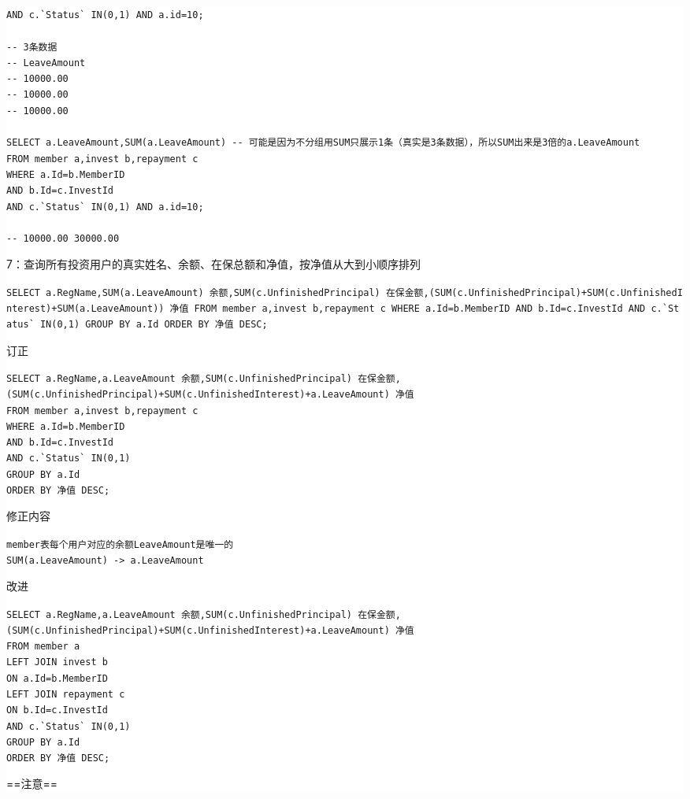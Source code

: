 ```
AND c.`Status` IN(0,1) AND a.id=10;

-- 3条数据
-- LeaveAmount
-- 10000.00
-- 10000.00
-- 10000.00

SELECT a.LeaveAmount,SUM(a.LeaveAmount) -- 可能是因为不分组用SUM只展示1条（真实是3条数据），所以SUM出来是3倍的a.LeaveAmount
FROM member a,invest b,repayment c 
WHERE a.Id=b.MemberID 
AND b.Id=c.InvestId 
AND c.`Status` IN(0,1) AND a.id=10;

-- 10000.00	30000.00
```

7：查询所有投资用户的真实姓名、余额、在保总额和净值，按净值从大到小顺序排列 

```
SELECT a.RegName,SUM(a.LeaveAmount) 余额,SUM(c.UnfinishedPrincipal) 在保金额,(SUM(c.UnfinishedPrincipal)+SUM(c.UnfinishedInterest)+SUM(a.LeaveAmount)) 净值 FROM member a,invest b,repayment c WHERE a.Id=b.MemberID AND b.Id=c.InvestId AND c.`Status` IN(0,1) GROUP BY a.Id ORDER BY 净值 DESC;
```
订正

```
SELECT a.RegName,a.LeaveAmount 余额,SUM(c.UnfinishedPrincipal) 在保金额,
(SUM(c.UnfinishedPrincipal)+SUM(c.UnfinishedInterest)+a.LeaveAmount) 净值 
FROM member a,invest b,repayment c 
WHERE a.Id=b.MemberID 
AND b.Id=c.InvestId 
AND c.`Status` IN(0,1) 
GROUP BY a.Id 
ORDER BY 净值 DESC;
```
修正内容
```
member表每个用户对应的余额LeaveAmount是唯一的
SUM(a.LeaveAmount) -> a.LeaveAmount
```
改进

```
SELECT a.RegName,a.LeaveAmount 余额,SUM(c.UnfinishedPrincipal) 在保金额,
(SUM(c.UnfinishedPrincipal)+SUM(c.UnfinishedInterest)+a.LeaveAmount) 净值 
FROM member a 
LEFT JOIN invest b
ON a.Id=b.MemberID 
LEFT JOIN repayment c 
ON b.Id=c.InvestId
AND c.`Status` IN(0,1)
GROUP BY a.Id
ORDER BY 净值 DESC;
```
==注意==
